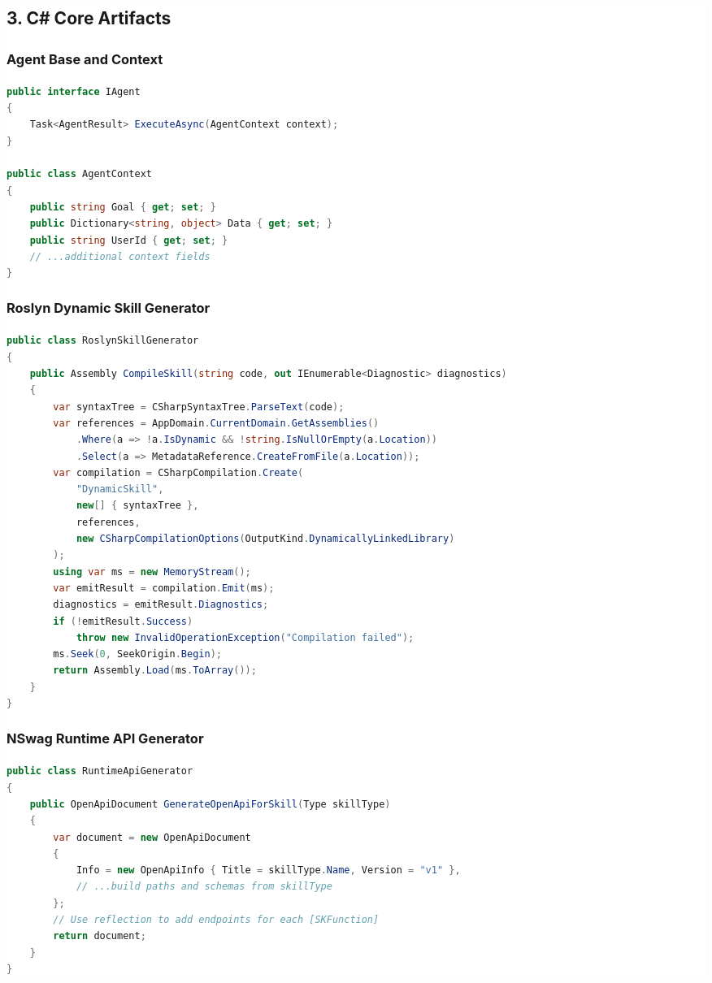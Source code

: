 ## 3. **C# Core Artifacts**

### **Agent Base and Context**
```csharp
public interface IAgent
{
    Task<AgentResult> ExecuteAsync(AgentContext context);
}

public class AgentContext
{
    public string Goal { get; set; }
    public Dictionary<string, object> Data { get; set; }
    public string UserId { get; set; }
    // ...additional context fields
}
```

### **Roslyn Dynamic Skill Generator**
```csharp
public class RoslynSkillGenerator
{
    public Assembly CompileSkill(string code, out IEnumerable<Diagnostic> diagnostics)
    {
        var syntaxTree = CSharpSyntaxTree.ParseText(code);
        var references = AppDomain.CurrentDomain.GetAssemblies()
            .Where(a => !a.IsDynamic && !string.IsNullOrEmpty(a.Location))
            .Select(a => MetadataReference.CreateFromFile(a.Location));
        var compilation = CSharpCompilation.Create(
            "DynamicSkill",
            new[] { syntaxTree },
            references,
            new CSharpCompilationOptions(OutputKind.DynamicallyLinkedLibrary)
        );
        using var ms = new MemoryStream();
        var emitResult = compilation.Emit(ms);
        diagnostics = emitResult.Diagnostics;
        if (!emitResult.Success)
            throw new InvalidOperationException("Compilation failed");
        ms.Seek(0, SeekOrigin.Begin);
        return Assembly.Load(ms.ToArray());
    }
}
```

### **NSwag Runtime API Generator**
```csharp
public class RuntimeApiGenerator
{
    public OpenApiDocument GenerateOpenApiForSkill(Type skillType)
    {
        var document = new OpenApiDocument
        {
            Info = new OpenApiInfo { Title = skillType.Name, Version = "v1" },
            // ...build paths and schemas from skillType
        };
        // Use reflection to add endpoints for each [SKFunction]
        return document;
    }
}
```
